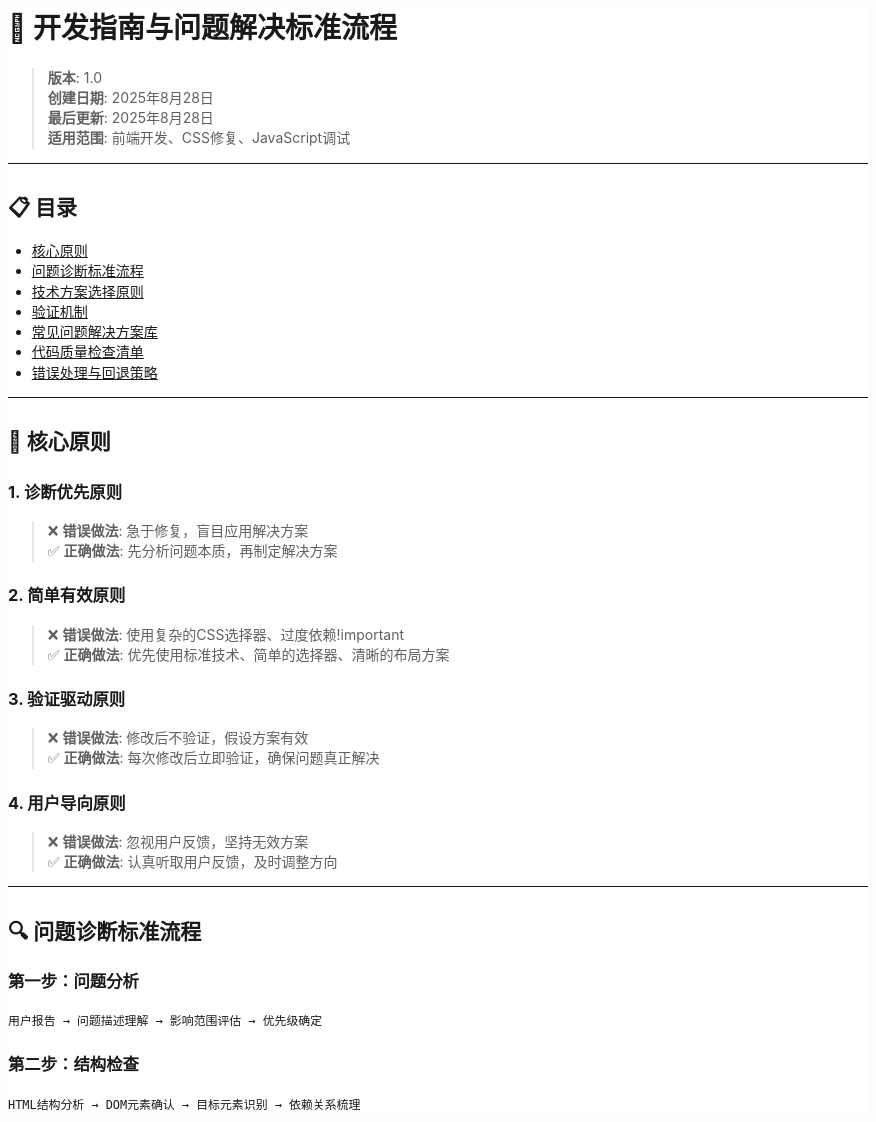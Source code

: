 # 🚀 开发指南与问题解决标准流程

> **版本**: 1.0  
> **创建日期**: 2025年8月28日  
> **最后更新**: 2025年8月28日  
> **适用范围**: 前端开发、CSS修复、JavaScript调试

---

## 📋 目录

- [核心原则](#-核心原则)
- [问题诊断标准流程](#-问题诊断标准流程)
- [技术方案选择原则](#-技术方案选择原则)
- [验证机制](#-验证机制)
- [常见问题解决方案库](#-常见问题解决方案库)
- [代码质量检查清单](#-代码质量检查清单)
- [错误处理与回退策略](#-错误处理与回退策略)

---

## 🎯 核心原则

### 1. **诊断优先原则**
> ❌ **错误做法**: 急于修复，盲目应用解决方案  
> ✅ **正确做法**: 先分析问题本质，再制定解决方案

### 2. **简单有效原则**
> ❌ **错误做法**: 使用复杂的CSS选择器、过度依赖!important  
> ✅ **正确做法**: 优先使用标准技术、简单的选择器、清晰的布局方案

### 3. **验证驱动原则**
> ❌ **错误做法**: 修改后不验证，假设方案有效  
> ✅ **正确做法**: 每次修改后立即验证，确保问题真正解决

### 4. **用户导向原则**
> ❌ **错误做法**: 忽视用户反馈，坚持无效方案  
> ✅ **正确做法**: 认真听取用户反馈，及时调整方向

---

## 🔍 问题诊断标准流程

### 第一步：问题分析
```
用户报告 → 问题描述理解 → 影响范围评估 → 优先级确定
```

### 第二步：结构检查
```
HTML结构分析 → DOM元素确认 → 目标元素识别 → 依赖关系梳理
```
